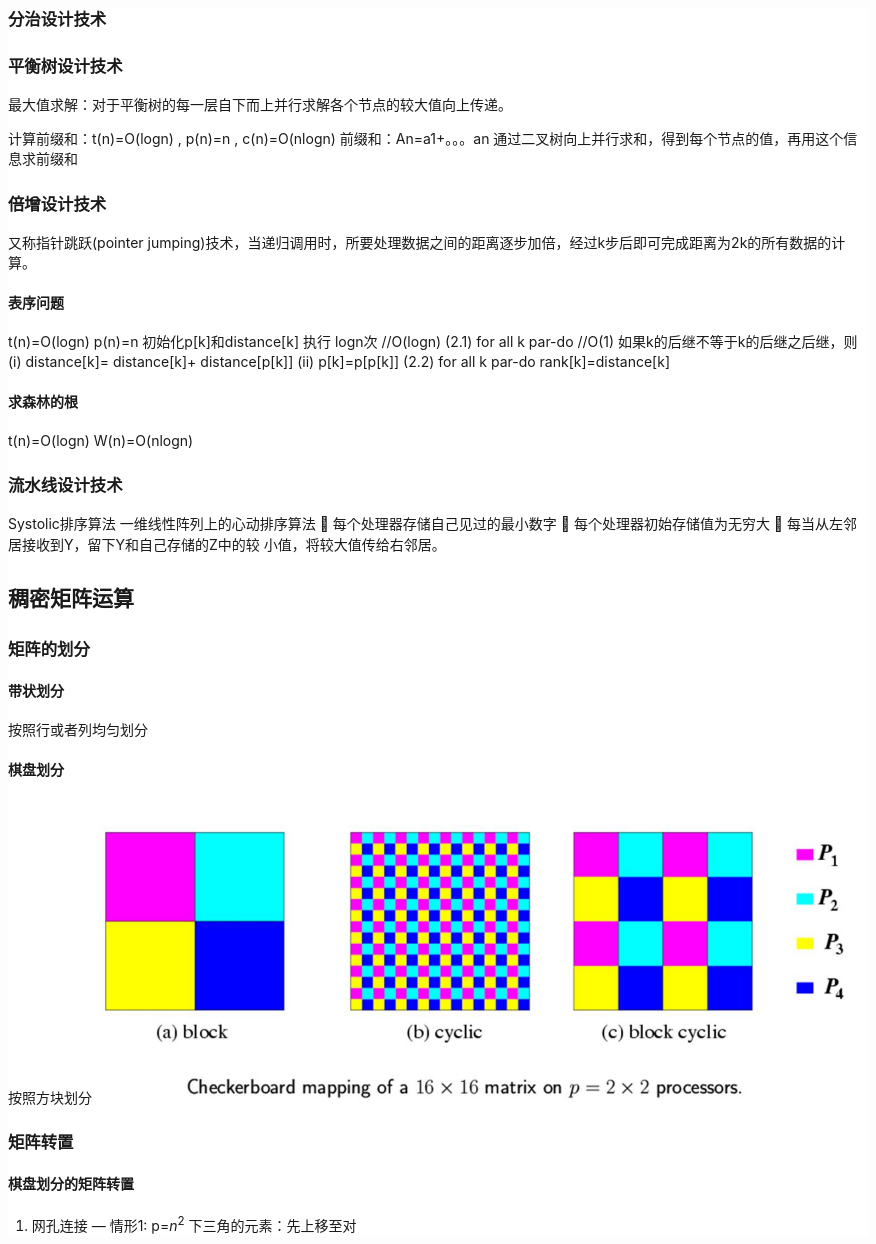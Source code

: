 ### 分治设计技术
### 平衡树设计技术
最大值求解：对于平衡树的每一层自下而上并行求解各个节点的较大值向上传递。

计算前缀和：t(n)=O(logn) , p(n)=n , c(n)=O(nlogn)
前缀和：An=a1+。。。an
通过二叉树向上并行求和，得到每个节点的值，再用这个信息求前缀和

### 倍增设计技术
又称指针跳跃(pointer jumping)技术，当递归调用时，所要处理数据之间的距离逐步加倍，经过k步后即可完成距离为2k的所有数据的计算。
#### 表序问题
t(n)=O(logn) p(n)=n
初始化p[k]和distance[k]
执行 logn次 //O(logn)
(2.1) for all k par-do //O(1)
如果k的后继不等于k的后继之后继，则
(i) distance[k]= distance[k]+ distance[p[k]]
(ii) p[k]=p[p[k]]
(2.2) for all k par-do
rank[k]=distance[k]
#### 求森林的根
t(n)=O(logn) W(n)=O(nlogn)

### 流水线设计技术
Systolic排序算法
一维线性阵列上的心动排序算法
 每个处理器存储自己见过的最小数字
 每个处理器初始存储值为无穷大
 每当从左邻居接收到Y，留下Y和自己存储的Z中的较
小值，将较大值传给右邻居。

## 稠密矩阵运算
### 矩阵的划分
#### 带状划分
按照行或者列均匀划分
#### 棋盘划分
按照方块划分
![alt text](image-17.png)
### 矩阵转置
#### 棋盘划分的矩阵转置
1. 网孔连接 — 情形1: p=$n^2$
下三角的元素：先上移至对